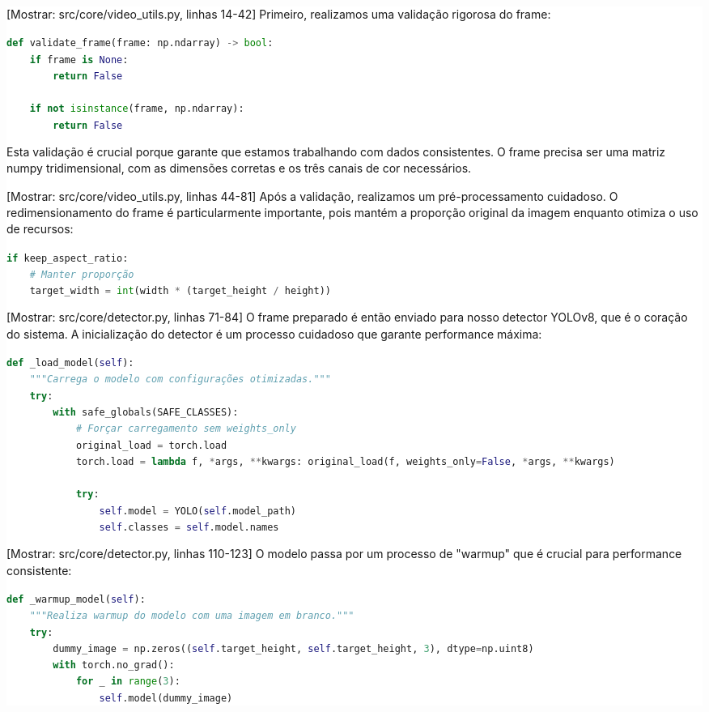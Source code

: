 [Mostrar: src/core/video_utils.py, linhas 14-42]
Primeiro, realizamos uma validação rigorosa do frame:

```python
def validate_frame(frame: np.ndarray) -> bool:
    if frame is None:
        return False
    
    if not isinstance(frame, np.ndarray):
        return False
```

Esta validação é crucial porque garante que estamos trabalhando com dados consistentes. O frame precisa ser uma matriz numpy tridimensional, com as dimensões corretas e os três canais de cor necessários.

[Mostrar: src/core/video_utils.py, linhas 44-81]
Após a validação, realizamos um pré-processamento cuidadoso. O redimensionamento do frame é particularmente importante, pois mantém a proporção original da imagem enquanto otimiza o uso de recursos:

```python
if keep_aspect_ratio:
    # Manter proporção
    target_width = int(width * (target_height / height))
```

[Mostrar: src/core/detector.py, linhas 71-84]
O frame preparado é então enviado para nosso detector YOLOv8, que é o coração do sistema. A inicialização do detector é um processo cuidadoso que garante performance máxima:

```python
def _load_model(self):
    """Carrega o modelo com configurações otimizadas."""
    try:
        with safe_globals(SAFE_CLASSES):
            # Forçar carregamento sem weights_only
            original_load = torch.load
            torch.load = lambda f, *args, **kwargs: original_load(f, weights_only=False, *args, **kwargs)
            
            try:
                self.model = YOLO(self.model_path)
                self.classes = self.model.names
```

[Mostrar: src/core/detector.py, linhas 110-123]
O modelo passa por um processo de "warmup" que é crucial para performance consistente:

```python
def _warmup_model(self):
    """Realiza warmup do modelo com uma imagem em branco."""
    try:
        dummy_image = np.zeros((self.target_height, self.target_height, 3), dtype=np.uint8)
        with torch.no_grad():
            for _ in range(3):
                self.model(dummy_image)
```
